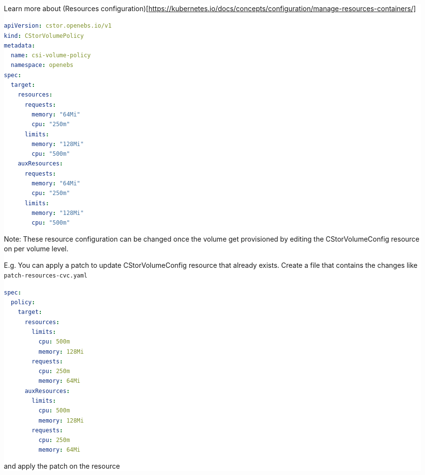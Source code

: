 Learn more about (Resources configuration)[https://kubernetes.io/docs/concepts/configuration/manage-resources-containers/]

```yaml
apiVersion: cstor.openebs.io/v1
kind: CStorVolumePolicy
metadata:
  name: csi-volume-policy
  namespace: openebs
spec:
  target:
    resources:
      requests:
        memory: "64Mi"
        cpu: "250m"
      limits:
        memory: "128Mi"
        cpu: "500m"
    auxResources:
      requests:
        memory: "64Mi"
        cpu: "250m"
      limits:
        memory: "128Mi"
        cpu: "500m"
```

Note: These resource configuration can be changed once the volume get provisioned by editing the CStorVolumeConfig resource on per volume level.

E.g. You can apply a patch to update CStorVolumeConfig resource that already exists.  Create a file that contains the changes like `patch-resources-cvc.yaml`

```yaml
spec:
  policy:
    target:
      resources:
        limits:
          cpu: 500m
          memory: 128Mi
        requests:
          cpu: 250m
          memory: 64Mi
      auxResources:
        limits:
          cpu: 500m
          memory: 128Mi
        requests:
          cpu: 250m
          memory: 64Mi
```

and apply the patch on the resource
